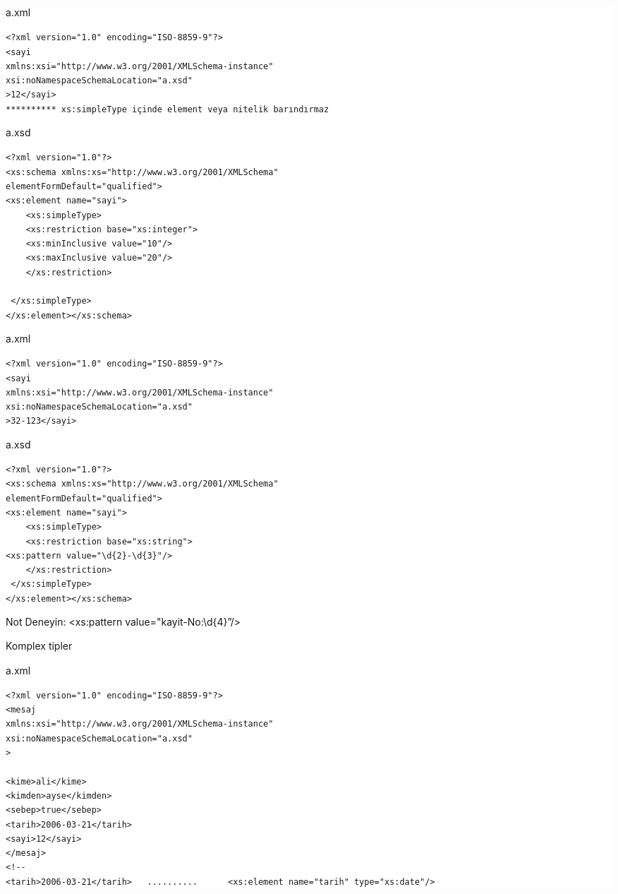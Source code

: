 
a.xml
```
<?xml version="1.0" encoding="ISO-8859-9"?>
<sayi
xmlns:xsi="http://www.w3.org/2001/XMLSchema-instance"
xsi:noNamespaceSchemaLocation="a.xsd"
>12</sayi>
********** xs:simpleType içinde element veya nitelik barındırmaz
```
a.xsd
```
<?xml version="1.0"?>
<xs:schema xmlns:xs="http://www.w3.org/2001/XMLSchema"
elementFormDefault="qualified">
<xs:element name="sayi">
    <xs:simpleType>
 	<xs:restriction base="xs:integer">
	<xs:minInclusive value="10"/>
	<xs:maxInclusive value="20"/>
	</xs:restriction>
	
 </xs:simpleType>
</xs:element></xs:schema>
```
a.xml
```
<?xml version="1.0" encoding="ISO-8859-9"?>
<sayi
xmlns:xsi="http://www.w3.org/2001/XMLSchema-instance"
xsi:noNamespaceSchemaLocation="a.xsd"
>32-123</sayi>
```
a.xsd
```
<?xml version="1.0"?>
<xs:schema xmlns:xs="http://www.w3.org/2001/XMLSchema"
elementFormDefault="qualified">
<xs:element name="sayi">
    <xs:simpleType>
 	<xs:restriction base="xs:string">
<xs:pattern value="\d{2}-\d{3}"/>
	</xs:restriction>
 </xs:simpleType>
</xs:element></xs:schema>
```
Not Deneyin: <xs:pattern value="kayit-No:\d{4}”/>


Komplex tipler

a.xml
```
<?xml version="1.0" encoding="ISO-8859-9"?>
<mesaj
xmlns:xsi="http://www.w3.org/2001/XMLSchema-instance"
xsi:noNamespaceSchemaLocation="a.xsd"
>

<kime>ali</kime>
<kimden>ayse</kimden>
<sebep>true</sebep>
<tarih>2006-03-21</tarih>
<sayi>12</sayi>
</mesaj>
<!-- 
<tarih>2006-03-21</tarih>   ..........  	<xs:element name="tarih" type="xs:date"/>
```